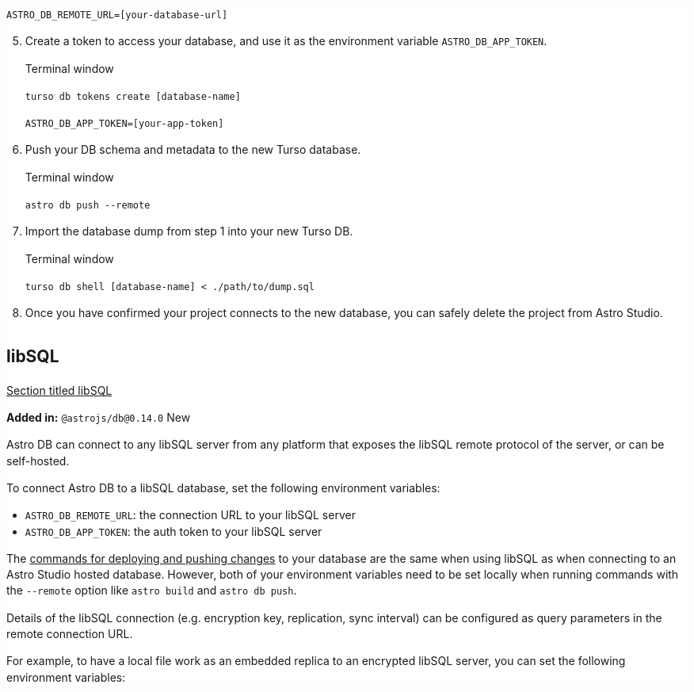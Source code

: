    ```
   ASTRO_DB_REMOTE_URL=[your-database-url]
   ```

5. Create a token to access your database, and use it as the environment variable `ASTRO_DB_APP_TOKEN`.

   Terminal window

   ```
   turso db tokens create [database-name]
   ```

   ```
   ASTRO_DB_APP_TOKEN=[your-app-token]
   ```

6. Push your DB schema and metadata to the new Turso database.

   Terminal window

   ```
   astro db push --remote
   ```

7. Import the database dump from step 1 into your new Turso DB.

   Terminal window

   ```
   turso db shell [database-name] < ./path/to/dump.sql
   ```

8. Once you have confirmed your project connects to the new database, you can safely delete the project from Astro Studio.

## libSQL

[Section titled libSQL](https://5-0-0-beta.docs.astro.build/en/guides/astro-db/#libsql)

**Added in:** `@astrojs/db@0.14.0` New

Astro DB can connect to any libSQL server from any platform that exposes the libSQL remote protocol of the server, or can be self-hosted.

To connect Astro DB to a libSQL database, set the following environment variables:

* `ASTRO_DB_REMOTE_URL`: the connection URL to your libSQL server
* `ASTRO_DB_APP_TOKEN`: the auth token to your libSQL server

The [commands for deploying and pushing changes](https://5-0-0-beta.docs.astro.build/en/guides/astro-db/#deploy-with-a-studio-connection) to your database are the same when using libSQL as when connecting to an Astro Studio hosted database. However, both of your environment variables need to be set locally when running commands with the `--remote` option like `astro build` and `astro db push`.

Details of the libSQL connection (e.g. encryption key, replication, sync interval) can be configured as query parameters in the remote connection URL.

For example, to have a local file work as an embedded replica to an encrypted libSQL server, you can set the following environment variables:
